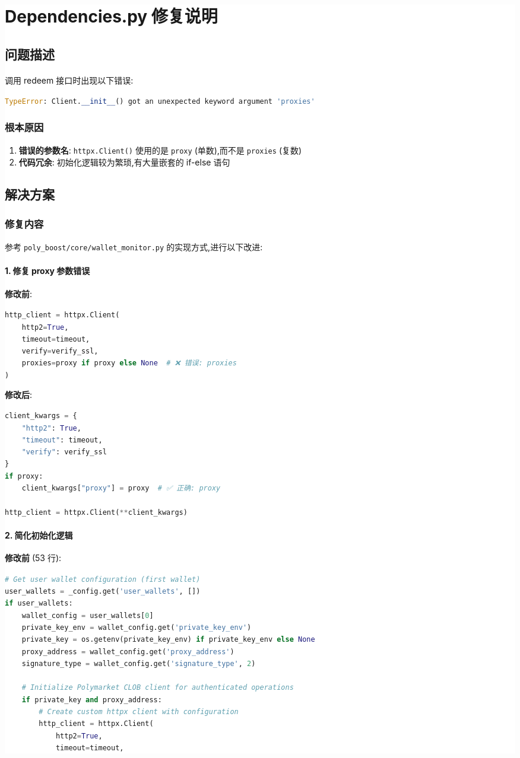 # Dependencies.py 修复说明

## 问题描述

调用 redeem 接口时出现以下错误:

```python
TypeError: Client.__init__() got an unexpected keyword argument 'proxies'
```

### 根本原因

1. **错误的参数名**: `httpx.Client()` 使用的是 `proxy` (单数),而不是 `proxies` (复数)
2. **代码冗余**: 初始化逻辑较为繁琐,有大量嵌套的 if-else 语句

## 解决方案

### 修复内容

参考 `poly_boost/core/wallet_monitor.py` 的实现方式,进行以下改进:

#### 1. 修复 proxy 参数错误

**修改前**:
```python
http_client = httpx.Client(
    http2=True,
    timeout=timeout,
    verify=verify_ssl,
    proxies=proxy if proxy else None  # ❌ 错误: proxies
)
```

**修改后**:
```python
client_kwargs = {
    "http2": True,
    "timeout": timeout,
    "verify": verify_ssl
}
if proxy:
    client_kwargs["proxy"] = proxy  # ✅ 正确: proxy

http_client = httpx.Client(**client_kwargs)
```

#### 2. 简化初始化逻辑

**修改前** (53 行):
```python
# Get user wallet configuration (first wallet)
user_wallets = _config.get('user_wallets', [])
if user_wallets:
    wallet_config = user_wallets[0]
    private_key_env = wallet_config.get('private_key_env')
    private_key = os.getenv(private_key_env) if private_key_env else None
    proxy_address = wallet_config.get('proxy_address')
    signature_type = wallet_config.get('signature_type', 2)
    
    # Initialize Polymarket CLOB client for authenticated operations
    if private_key and proxy_address:
        # Create custom httpx client with configuration
        http_client = httpx.Client(
            http2=True,
            timeout=timeout,
```
